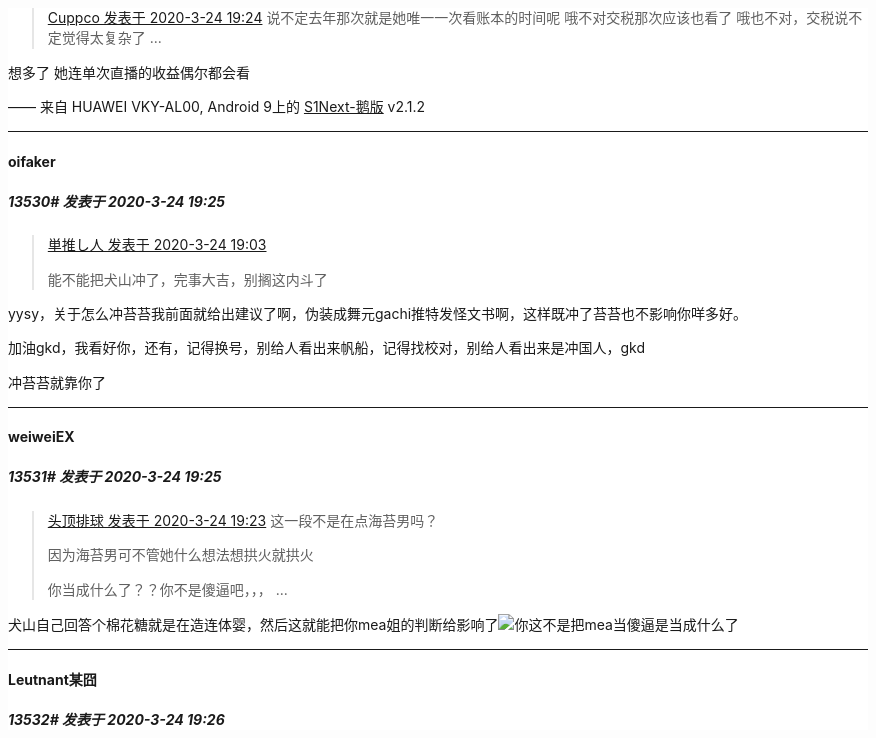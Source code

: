 <blockquote><a href="httphttps://bbs.saraba1st.com/2b/forum.php?mod=redirect&amp;goto=findpost&amp;pid=46859254&amp;ptid=1912063" target="_blank">Cuppco 发表于 2020-3-24 19:24</a>
说不定去年那次就是她唯一一次看账本的时间呢
哦不对交税那次应该也看了
哦也不对，交税说不定觉得太复杂了 ...</blockquote>
想多了 她连单次直播的收益偶尔都会看

—— 来自 HUAWEI VKY-AL00, Android 9上的 [S1Next-鹅版](https://github.com/ykrank/S1-Next/releases) v2.1.2







-----

####  oifaker  
##### 13530#       发表于 2020-3-24 19:25



<blockquote><a href="httphttps://bbs.saraba1st.com/2b/forum.php?mod=redirect&amp;goto=findpost&amp;pid=46859011&amp;ptid=1912063" target="_blank">単推し人 发表于 2020-3-24 19:03</a>

能不能把犬山冲了，完事大吉，别搁这内斗了</blockquote>
yysy，关于怎么冲苔苔我前面就给出建议了啊，伪装成舞元gachi推特发怪文书啊，这样既冲了苔苔也不影响你咩多好。

加油gkd，我看好你，还有，记得换号，别给人看出来帆船，记得找校对，别给人看出来是冲国人，gkd

冲苔苔就靠你了







-----

####  weiweiEX  
##### 13531#       发表于 2020-3-24 19:25



<blockquote><a href="httphttps://bbs.saraba1st.com/2b/forum.php?mod=redirect&amp;goto=findpost&amp;pid=46859247&amp;ptid=1912063" target="_blank">头顶排球 发表于 2020-3-24 19:23</a>
这一段不是在点海苔男吗？

因为海苔男可不管她什么想法想拱火就拱火

你当成什么了？？你不是傻逼吧，，， ...</blockquote>
犬山自己回答个棉花糖就是在造连体婴，然后这就能把你mea姐的判断给影响了<img src="https://static.saraba1st.com/image/smiley/face2017/001.png" referrerpolicy="no-referrer">你这不是把mea当傻逼是当成什么了







-----

####  Leutnant某囧  
##### 13532#       发表于 2020-3-24 19:26
